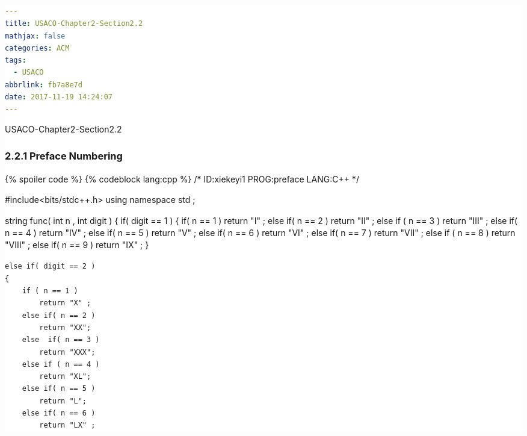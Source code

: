```yaml
---
title: USACO-Chapter2-Section2.2
mathjax: false
categories: ACM
tags:
  - USACO
abbrlink: fb7a8e7d
date: 2017-11-19 14:24:07
---
```


USACO-Chapter2-Section2.2


### 2.2.1 Preface Numbering

{% spoiler code %}
{% codeblock lang:cpp %} 
/*
ID:xiekeyi1
PROG:preface
LANG:C++
*/

#include<bits/stdc++.h>
using namespace std ;

string func( int n , int digit )
{
	if( digit == 1 )
	{
		if( n == 1 )
			return "I" ;
		else if( n == 2 )
			return "II"  ;
		else if ( n == 3 )
			return "III" ;
		else if( n == 4 )
			return "IV" ;
		else if( n == 5 )
			return "V" ;
		else if( n == 6 )
			return "VI" ;
		else if( n == 7 )
			return "VII" ;
		else if ( n == 8 )
			return "VIII" ;
		else if( n == 9 )
			return "IX" ;
	}

	else if( digit == 2 )
	{
		if ( n == 1 )
			return "X" ;
		else if( n == 2 )
			return "XX";
		else  if( n == 3 )
			return "XXX";
		else if ( n == 4 )
			return "XL";
		else if( n == 5 )
			return "L";
		else if( n == 6 )
			return "LX" ;